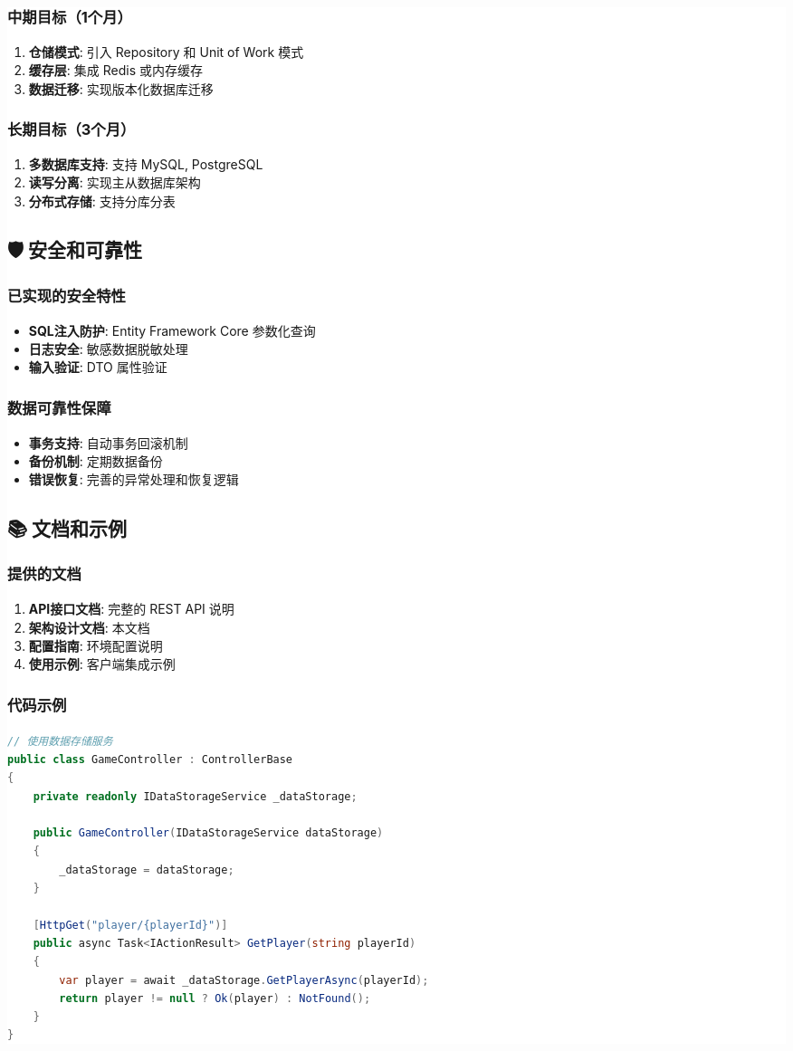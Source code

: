 ### 中期目标（1个月）
1. **仓储模式**: 引入 Repository 和 Unit of Work 模式
2. **缓存层**: 集成 Redis 或内存缓存
3. **数据迁移**: 实现版本化数据库迁移

### 长期目标（3个月）
1. **多数据库支持**: 支持 MySQL, PostgreSQL
2. **读写分离**: 实现主从数据库架构
3. **分布式存储**: 支持分库分表

## 🛡️ 安全和可靠性

### 已实现的安全特性
- **SQL注入防护**: Entity Framework Core 参数化查询
- **日志安全**: 敏感数据脱敏处理
- **输入验证**: DTO 属性验证

### 数据可靠性保障
- **事务支持**: 自动事务回滚机制
- **备份机制**: 定期数据备份
- **错误恢复**: 完善的异常处理和恢复逻辑

## 📚 文档和示例

### 提供的文档
1. **API接口文档**: 完整的 REST API 说明
2. **架构设计文档**: 本文档
3. **配置指南**: 环境配置说明
4. **使用示例**: 客户端集成示例

### 代码示例
```csharp
// 使用数据存储服务
public class GameController : ControllerBase
{
    private readonly IDataStorageService _dataStorage;
    
    public GameController(IDataStorageService dataStorage)
    {
        _dataStorage = dataStorage;
    }
    
    [HttpGet("player/{playerId}")]
    public async Task<IActionResult> GetPlayer(string playerId)
    {
        var player = await _dataStorage.GetPlayerAsync(playerId);
        return player != null ? Ok(player) : NotFound();
    }
}
```
